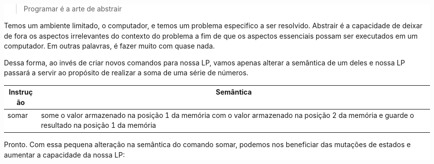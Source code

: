 > Programar é a arte de abstrair

Temos um ambiente limitado, o computador, e temos um problema especifico a ser resolvido. Abstrair é a capacidade de deixar de fora os aspectos irrelevantes do contexto do problema a fim de que os aspectos essenciais possam ser executados em um computador. Em outras palavras, é fazer muito com quase nada. 

Dessa forma, ao invés de criar novos comandos para nossa LP, vamos apenas alterar a semântica de um deles e nossa LP passará a servir ao propósito de realizar a soma de uma série de números.


| Instrução | Semântica                                                                                                                                  |
|-----------|--------------------------------------------------------------------------------------------------------------------------------------------|
| somar     | some o valor armazenado na posição 1 da memória com o valor armazenado na posição 2 da memória e guarde o resultado na posição 1 da memória |


Pronto. Com essa pequena alteração na semântica do comando somar, podemos nos beneficiar das mutações de estados e aumentar a capacidade da nossa LP:
